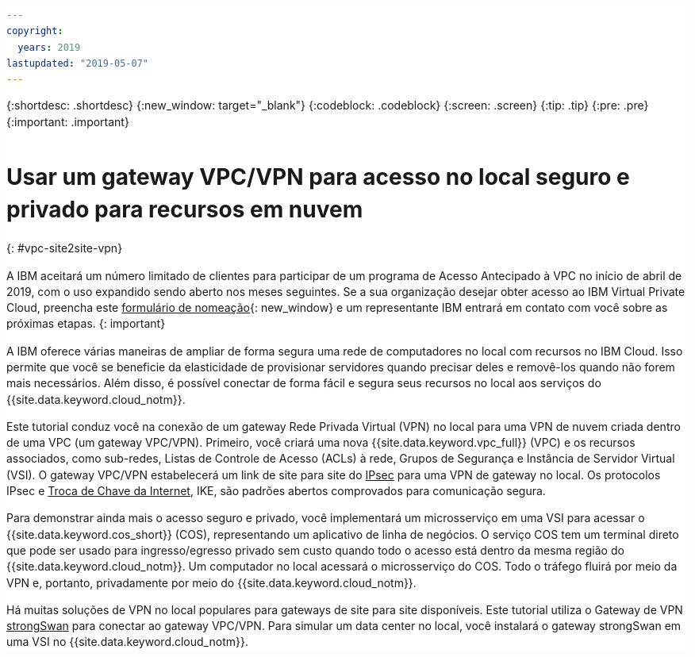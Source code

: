 ```yaml
---
copyright:
  years: 2019
lastupdated: "2019-05-07"
---
```


{:shortdesc: .shortdesc}
{:new_window: target="_blank"}
{:codeblock: .codeblock}
{:screen: .screen}
{:tip: .tip}
{:pre: .pre}
{:important: .important}

# Usar um gateway VPC/VPN para acesso no local seguro e privado para recursos em nuvem
{: #vpc-site2site-vpn}

A IBM aceitará um número limitado de clientes para participar de um programa de Acesso Antecipado à VPC no início de abril de 2019, com o uso expandido sendo aberto nos meses seguintes. Se a sua organização desejar obter acesso ao IBM Virtual Private Cloud, preencha este [formulário de nomeação](https://{DomainName}/vpc){: new_window} e um representante IBM entrará em contato com você sobre as próximas etapas.
{: important}

A IBM oferece várias maneiras de ampliar de forma segura uma rede de computadores no local com recursos no IBM Cloud. Isso permite que você se beneficie da elasticidade de provisionar servidores quando precisar deles e removê-los quando não forem mais necessários. Além disso, é possível conectar de forma fácil e segura seus recursos no local aos serviços do {{site.data.keyword.cloud_notm}}.

Este tutorial conduz você na conexão de um gateway Rede Privada Virtual (VPN) no local para uma VPN de nuvem criada dentro de uma VPC (um gateway VPC/VPN). Primeiro, você criará uma nova {{site.data.keyword.vpc_full}} (VPC) e os recursos associados, como sub-redes, Listas de Controle de Acesso (ACLs) à rede, Grupos de Segurança e Instância de Servidor Virtual (VSI).
O gateway VPC/VPN estabelecerá um link de site para site do [IPsec](https://en.wikipedia.org/wiki/IPsec) para uma VPN de gateway no local. Os protocolos IPsec e [Troca de Chave da Internet](https://en.wikipedia.org/wiki/Internet_Key_Exchange), IKE, são padrões abertos comprovados para comunicação segura.

Para demonstrar ainda mais o acesso seguro e privado, você implementará um microsserviço em uma VSI para acessar o {{site.data.keyword.cos_short}} (COS), representando um aplicativo de linha de negócios.
O serviço COS tem um terminal direto que pode ser usado para ingresso/egresso privado sem custo quando todo o acesso está dentro da mesma região do {{site.data.keyword.cloud_notm}}. Um computador no local acessará o microsserviço do COS. Todo o tráfego fluirá por meio da VPN e, portanto, privadamente por meio do {{site.data.keyword.cloud_notm}}.

Há muitas soluções de VPN no local populares para gateways de site para site disponíveis. Este tutorial utiliza o Gateway de VPN [strongSwan](https://www.strongswan.org/) para conectar ao gateway VPC/VPN. Para simular um data center no local, você instalará o gateway strongSwan em uma VSI no {{site.data.keyword.cloud_notm}}.
